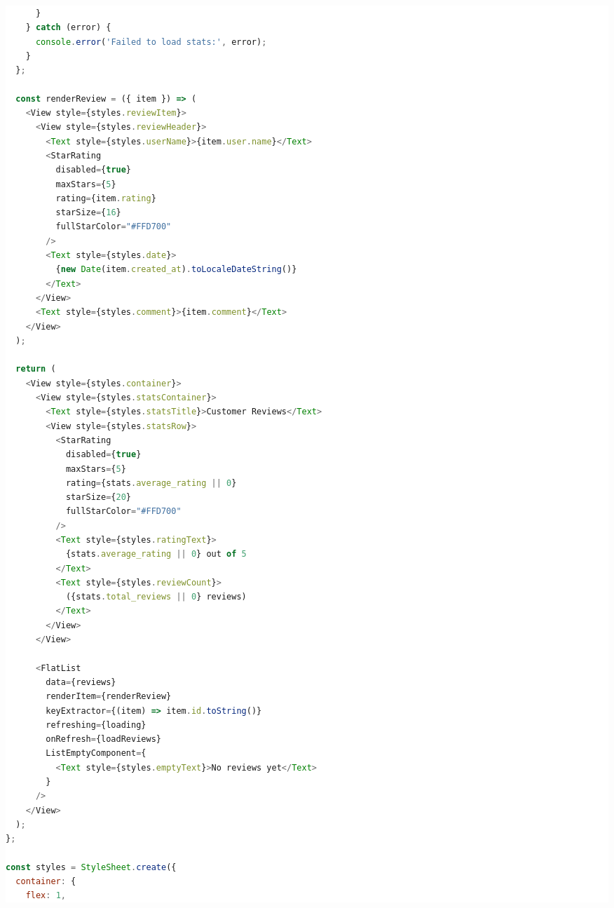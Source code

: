 ```javascript
      }
    } catch (error) {
      console.error('Failed to load stats:', error);
    }
  };

  const renderReview = ({ item }) => (
    <View style={styles.reviewItem}>
      <View style={styles.reviewHeader}>
        <Text style={styles.userName}>{item.user.name}</Text>
        <StarRating
          disabled={true}
          maxStars={5}
          rating={item.rating}
          starSize={16}
          fullStarColor="#FFD700"
        />
        <Text style={styles.date}>
          {new Date(item.created_at).toLocaleDateString()}
        </Text>
      </View>
      <Text style={styles.comment}>{item.comment}</Text>
    </View>
  );

  return (
    <View style={styles.container}>
      <View style={styles.statsContainer}>
        <Text style={styles.statsTitle}>Customer Reviews</Text>
        <View style={styles.statsRow}>
          <StarRating
            disabled={true}
            maxStars={5}
            rating={stats.average_rating || 0}
            starSize={20}
            fullStarColor="#FFD700"
          />
          <Text style={styles.ratingText}>
            {stats.average_rating || 0} out of 5
          </Text>
          <Text style={styles.reviewCount}>
            ({stats.total_reviews || 0} reviews)
          </Text>
        </View>
      </View>

      <FlatList
        data={reviews}
        renderItem={renderReview}
        keyExtractor={(item) => item.id.toString()}
        refreshing={loading}
        onRefresh={loadReviews}
        ListEmptyComponent={
          <Text style={styles.emptyText}>No reviews yet</Text>
        }
      />
    </View>
  );
};

const styles = StyleSheet.create({
  container: {
    flex: 1,
```